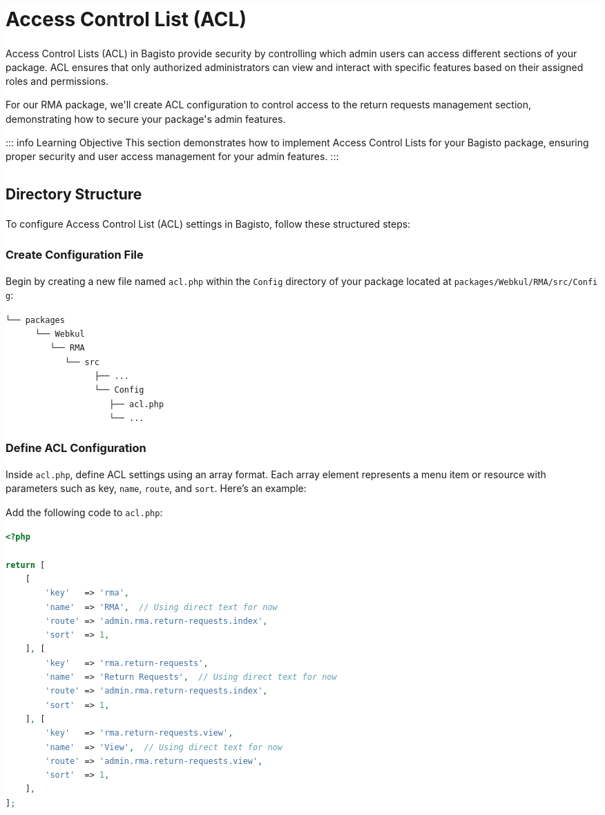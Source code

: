 # Access Control List (ACL)

Access Control Lists (ACL) in Bagisto provide security by controlling which admin users can access different sections of your package. ACL ensures that only authorized administrators can view and interact with specific features based on their assigned roles and permissions.

For our RMA package, we'll create ACL configuration to control access to the return requests management section, demonstrating how to secure your package's admin features.

::: info Learning Objective
This section demonstrates how to implement Access Control Lists for your Bagisto package, ensuring proper security and user access management for your admin features.
:::

## Directory Structure

To configure Access Control List (ACL) settings in Bagisto, follow these structured steps:

### Create Configuration File

 Begin by creating a new file named `acl.php` within the `Config` directory of your package located at `packages/Webkul/RMA/src/Config`:

```
└── packages
      └── Webkul
         └── RMA
            └── src
                  ├── ...
                  └── Config
                     ├── acl.php
                     └── ...
```

### Define ACL Configuration

Inside `acl.php`, define ACL settings using an array format. Each array element represents a menu item or resource with parameters such as key, `name`, `route`, and `sort`. Here’s an example:
 
Add the following code to `acl.php`:

```php
<?php

return [
    [
        'key'   => 'rma',
        'name'  => 'RMA',  // Using direct text for now
        'route' => 'admin.rma.return-requests.index',
        'sort'  => 1,
    ], [
        'key'   => 'rma.return-requests',
        'name'  => 'Return Requests',  // Using direct text for now
        'route' => 'admin.rma.return-requests.index',
        'sort'  => 1,
    ], [
        'key'   => 'rma.return-requests.view',
        'name'  => 'View',  // Using direct text for now
        'route' => 'admin.rma.return-requests.view',
        'sort'  => 1,
    ],
];
```
